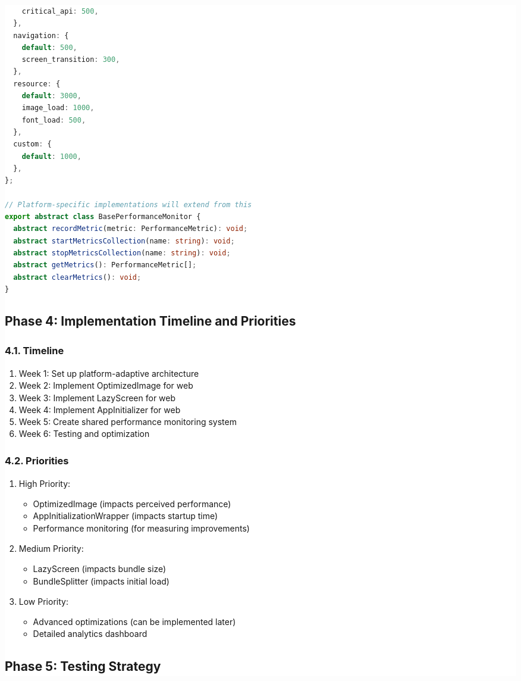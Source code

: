```typescript
    critical_api: 500,
  },
  navigation: {
    default: 500,
    screen_transition: 300,
  },
  resource: {
    default: 3000,
    image_load: 1000,
    font_load: 500,
  },
  custom: {
    default: 1000,
  },
};

// Platform-specific implementations will extend from this
export abstract class BasePerformanceMonitor {
  abstract recordMetric(metric: PerformanceMetric): void;
  abstract startMetricsCollection(name: string): void;
  abstract stopMetricsCollection(name: string): void;
  abstract getMetrics(): PerformanceMetric[];
  abstract clearMetrics(): void;
}
```

## Phase 4: Implementation Timeline and Priorities

### 4.1. Timeline
1. Week 1: Set up platform-adaptive architecture
2. Week 2: Implement OptimizedImage for web
3. Week 3: Implement LazyScreen for web
4. Week 4: Implement AppInitializer for web
5. Week 5: Create shared performance monitoring system
6. Week 6: Testing and optimization

### 4.2. Priorities
1. High Priority:
   - OptimizedImage (impacts perceived performance)
   - AppInitializationWrapper (impacts startup time)
   - Performance monitoring (for measuring improvements)

2. Medium Priority:
   - LazyScreen (impacts bundle size)
   - BundleSplitter (impacts initial load)

3. Low Priority:
   - Advanced optimizations (can be implemented later)
   - Detailed analytics dashboard

## Phase 5: Testing Strategy
